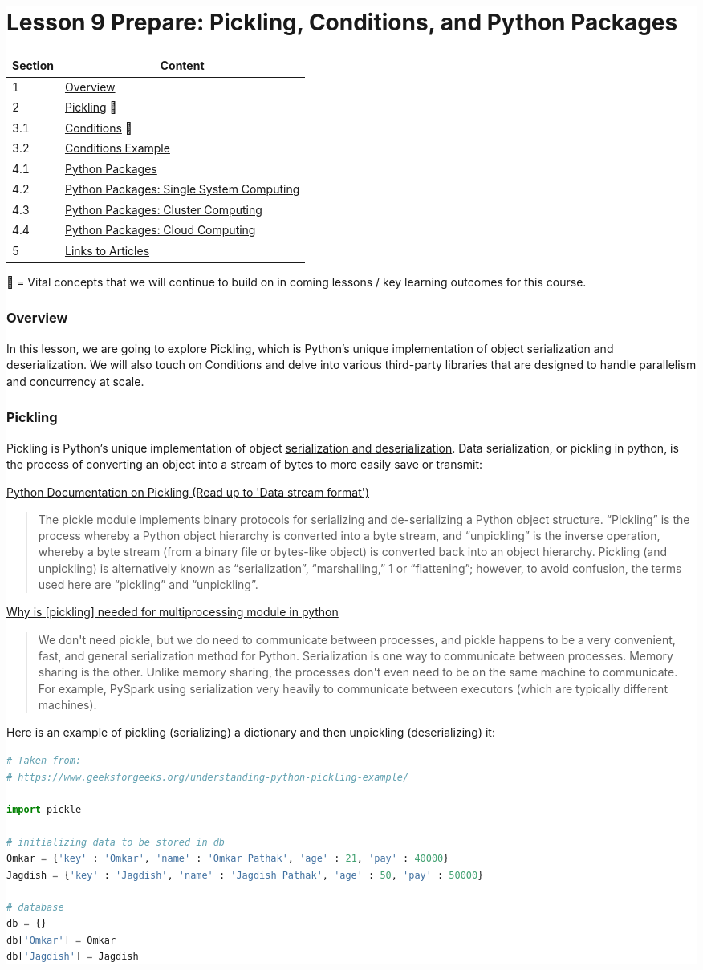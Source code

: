 # Lesson 9 Prepare: Pickling, Conditions, and Python Packages

Section | Content
--- | ---
1   | [Overview](#overview)
2   | [Pickling](#pickling) :key:
3.1 | [Conditions](#conditions) :key:
3.2 | [Conditions Example](#condition-example)
4.1 | [Python Packages](#python-packages)
4.2 | [Python Packages: Single System Computing](#python-packages-single-system-computing)
4.3 | [Python Packages: Cluster Computing](#python-packages-cluster-computing)
4.4 | [Python Packages: Cloud Computing](#python-packages-cloud-computing)
5   | [Links to Articles](#links-to-articles)

:key: = Vital concepts that we will continue to build on in coming lessons / key learning outcomes for this course.

### Overview

In this lesson, we are going to explore Pickling, which is Python’s unique implementation of object serialization and deserialization. We will also touch on Conditions and delve into various third-party libraries that are designed to handle parallelism and concurrency at scale.

### Pickling

Pickling is Python’s unique implementation of object [serialization and deserialization](https://www.geeksforgeeks.org/serialization-in-java/). Data serialization, or pickling in python, is the process of converting an object into a stream of bytes to more easily save or transmit:

[Python Documentation on Pickling (Read up to 'Data stream format')](https://docs.python.org/3/library/pickle.html#:~:text=%E2%80%9CPickling%E2%80%9D%20is%20the%20process%20whereby,back%20into%20an%20object%20hierarchy.)

> The pickle module implements binary protocols for serializing and de-serializing a Python object structure. “Pickling” is the process whereby a Python object hierarchy is converted into a byte stream, and “unpickling” is the inverse operation, whereby a byte stream (from a binary file or bytes-like object) is converted back into an object hierarchy. Pickling (and unpickling) is alternatively known as “serialization”, “marshalling,” 1 or “flattening”; however, to avoid confusion, the terms used here are “pickling” and “unpickling”.

[Why is [pickling] needed for multiprocessing module in python](https://stackoverflow.com/questions/52600240/why-is-pickle-needed-for-multiprocessing-module-in-python)

> We don't need pickle, but we do need to communicate between processes, and pickle happens to be a very convenient, fast, and general serialization method for Python. Serialization is one way to communicate between processes. Memory sharing is the other. Unlike memory sharing, the processes don't even need to be on the same machine to communicate. For example, PySpark using serialization very heavily to communicate between executors (which are typically different machines).

Here is an example of pickling (serializing) a dictionary and then unpickling (deserializing) it:

```python
# Taken from:
# https://www.geeksforgeeks.org/understanding-python-pickling-example/

import pickle 

# initializing data to be stored in db 
Omkar = {'key' : 'Omkar', 'name' : 'Omkar Pathak', 'age' : 21, 'pay' : 40000} 
Jagdish = {'key' : 'Jagdish', 'name' : 'Jagdish Pathak', 'age' : 50, 'pay' : 50000} 
  
# database 
db = {} 
db['Omkar'] = Omkar 
db['Jagdish'] = Jagdish 
```